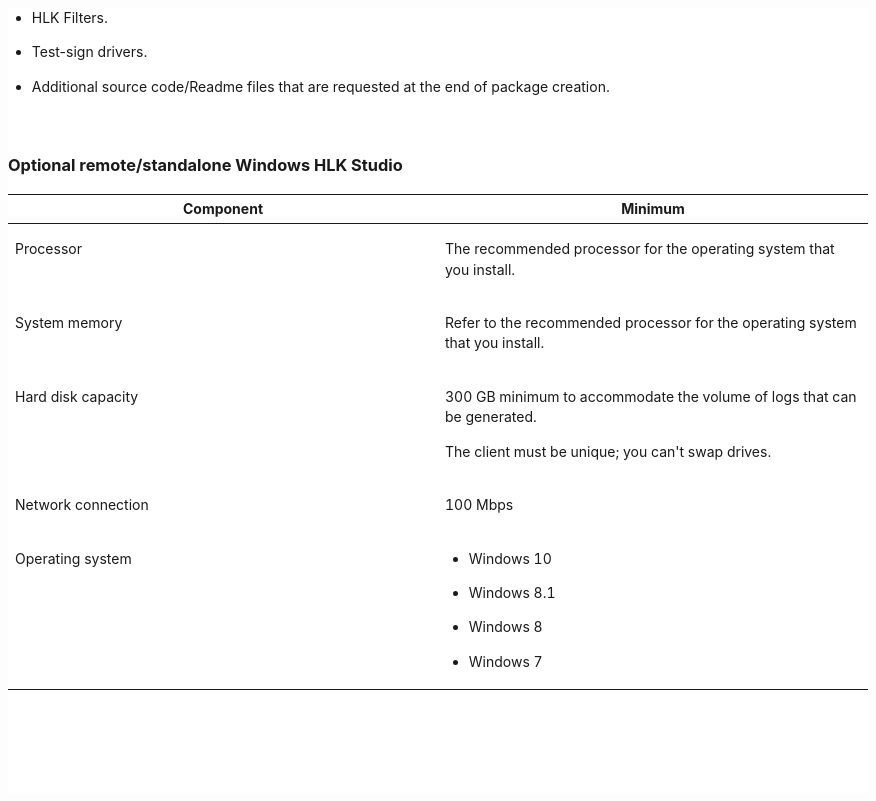 <ul>
<li><p>HLK Filters.</p></li>
<li><p>Test-sign drivers.</p></li>
<li><p>Additional source code/Readme files that are requested at the end of package creation.</p></li>
</ul></td>
</tr>
</tbody>
</table>

 

### <span id="Optional_remote_standalone_Windows_HLK_Studio"></span><span id="optional_remote_standalone_windows_hlk_studio"></span><span id="OPTIONAL_REMOTE_STANDALONE_WINDOWS_HLK_STUDIO"></span>Optional remote/standalone Windows HLK Studio

<table>
<colgroup>
<col width="50%" />
<col width="50%" />
</colgroup>
<thead>
<tr class="header">
<th>Component</th>
<th>Minimum</th>
</tr>
</thead>
<tbody>
<tr class="odd">
<td><p>Processor</p></td>
<td><p>The recommended processor for the operating system that you install.</p></td>
</tr>
<tr class="even">
<td><p>System memory</p></td>
<td><p>Refer to the recommended processor for the operating system that you install.</p></td>
</tr>
<tr class="odd">
<td><p>Hard disk capacity</p></td>
<td><p>300 GB minimum to accommodate the volume of logs that can be generated.</p>
<p>The client must be unique; you can't swap drives.</p></td>
</tr>
<tr class="even">
<td><p>Network connection</p></td>
<td><p>100 Mbps</p></td>
</tr>
<tr class="odd">
<td><p>Operating system</p></td>
<td><ul>
<li><p>Windows 10</p></li>
<li><p>Windows 8.1</p></li>
<li><p>Windows 8</p></li>
<li><p>Windows 7</p></li>
</ul></td>
</tr>
</tbody>
</table>

 

 

 






